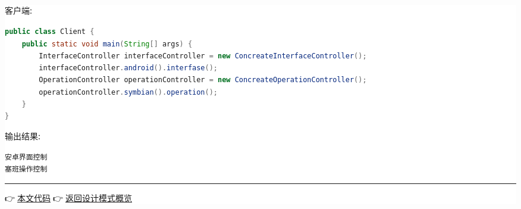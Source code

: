 客户端:

```java
public class Client {
    public static void main(String[] args) {
        InterfaceController interfaceController = new ConcreateInterfaceController();
        interfaceController.android().interfase();
        OperationController operationController = new ConcreateOperationController();
        operationController.symbian().operation();
    }
}
```

输出结果:

```
安卓界面控制
塞班操作控制
```

---
👉 [本文代码](https://github.com/gcdd1993/java-design-pattern/tree/master/src/main/java/abstractFactoryPattern)
👉 [返回设计模式概览](../../设计模式概览)